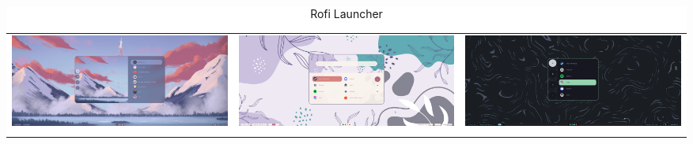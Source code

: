 <div align="center"><table><tr>Rofi Launcher</tr><tr><td>
<img src="https://github.com/Crowdrocker/snaps-hyde/blob/master/Source/assets/rofi_style_1.png"/></td><td>
<img src="https://github.com/Crowdrocker/snaps-hyde/blob/master/Source/assets/rofi_style_2.png"/></td><td>
<img src="https://github.com/Crowdrocker/snaps-hyde/blob/master/Source/assets/rofi_style_3.png"/></td></tr><tr><td>